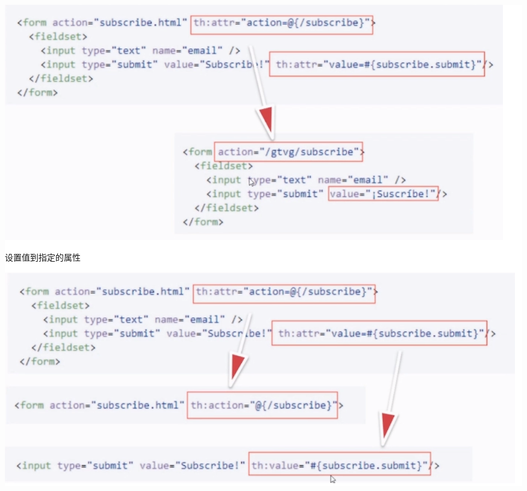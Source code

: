 ![SpringBoot 设置任意属性值](./image/2018-06-01-SpringBoot笔记系列：（七）Thymeleaf模板引擎/19.png)

设置值到指定的属性  

![SpringBoot 设置值到指定的属性](./image/2018-06-01-SpringBoot笔记系列：（七）Thymeleaf模板引擎/20.png)
